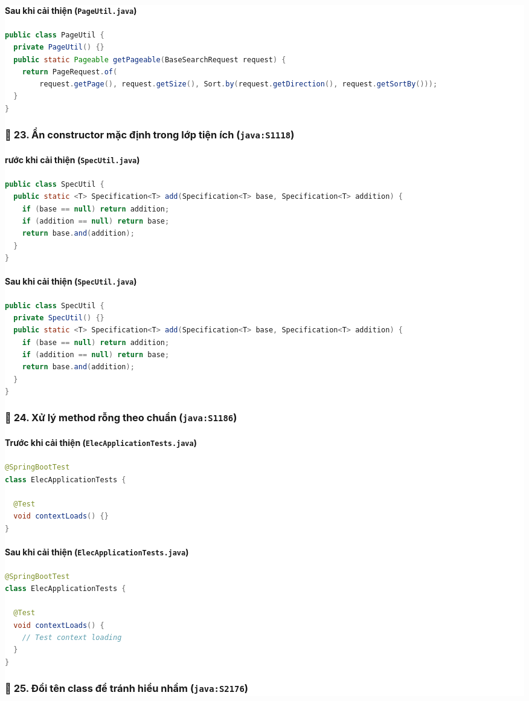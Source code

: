 #### Sau khi cải thiện (`PageUtil.java`)
```java
public class PageUtil {
  private PageUtil() {}
  public static Pageable getPageable(BaseSearchRequest request) {
    return PageRequest.of(
        request.getPage(), request.getSize(), Sort.by(request.getDirection(), request.getSortBy()));
  }
}
```
### 🔁 **23. Ẩn constructor mặc định trong lớp tiện ích (`java:S1118`)**

#### rước khi cải thiện (`SpecUtil.java`)
```java
public class SpecUtil {
  public static <T> Specification<T> add(Specification<T> base, Specification<T> addition) {
    if (base == null) return addition;
    if (addition == null) return base;
    return base.and(addition);
  }
}
```

#### Sau khi cải thiện (`SpecUtil.java`)
```java
public class SpecUtil {
  private SpecUtil() {}
  public static <T> Specification<T> add(Specification<T> base, Specification<T> addition) {
    if (base == null) return addition;
    if (addition == null) return base;
    return base.and(addition);
  }
}
```

### 🔁 **24. Xử lý method rỗng theo chuẩn (`java:S1186`)**

#### Trước khi cải thiện (`ElecApplicationTests.java`)
```java
@SpringBootTest
class ElecApplicationTests {

  @Test
  void contextLoads() {}
}
```

#### Sau khi cải thiện (`ElecApplicationTests.java`)
```java
@SpringBootTest
class ElecApplicationTests {

  @Test
  void contextLoads() {
    // Test context loading
  }
}
```
### 🔁 **25. Đổi tên class để tránh hiểu nhầm (`java:S2176`)**
